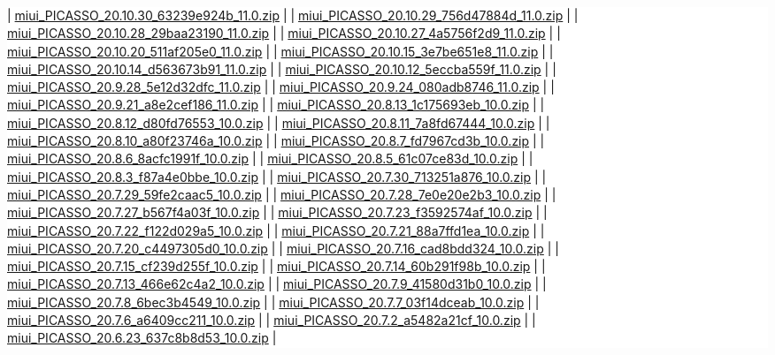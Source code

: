 | [miui_PICASSO_20.10.30_63239e924b_11.0.zip](https://hugeota.d.miui.com/20.10.30/miui_PICASSO_20.10.30_63239e924b_11.0.zip)    |
| [miui_PICASSO_20.10.29_756d47884d_11.0.zip](https://hugeota.d.miui.com/20.10.29/miui_PICASSO_20.10.29_756d47884d_11.0.zip)    |
| [miui_PICASSO_20.10.28_29baa23190_11.0.zip](https://hugeota.d.miui.com/20.10.28/miui_PICASSO_20.10.28_29baa23190_11.0.zip)    |
| [miui_PICASSO_20.10.27_4a5756f2d9_11.0.zip](https://hugeota.d.miui.com/20.10.27/miui_PICASSO_20.10.27_4a5756f2d9_11.0.zip)    |
| [miui_PICASSO_20.10.20_511af205e0_11.0.zip](https://hugeota.d.miui.com/20.10.20/miui_PICASSO_20.10.20_511af205e0_11.0.zip)    |
| [miui_PICASSO_20.10.15_3e7be651e8_11.0.zip](https://hugeota.d.miui.com/20.10.15/miui_PICASSO_20.10.15_3e7be651e8_11.0.zip)    |
| [miui_PICASSO_20.10.14_d563673b91_11.0.zip](https://hugeota.d.miui.com/20.10.14/miui_PICASSO_20.10.14_d563673b91_11.0.zip)    |
| [miui_PICASSO_20.10.12_5eccba559f_11.0.zip](https://hugeota.d.miui.com/20.10.12/miui_PICASSO_20.10.12_5eccba559f_11.0.zip)    |
| [miui_PICASSO_20.9.28_5e12d32dfc_11.0.zip](https://hugeota.d.miui.com/20.9.28/miui_PICASSO_20.9.28_5e12d32dfc_11.0.zip)    |
| [miui_PICASSO_20.9.24_080adb8746_11.0.zip](https://hugeota.d.miui.com/20.9.24/miui_PICASSO_20.9.24_080adb8746_11.0.zip)    |
| [miui_PICASSO_20.9.21_a8e2cef186_11.0.zip](https://hugeota.d.miui.com/20.9.21/miui_PICASSO_20.9.21_a8e2cef186_11.0.zip)    |
| [miui_PICASSO_20.8.13_1c175693eb_10.0.zip](https://hugeota.d.miui.com/20.8.13/miui_PICASSO_20.8.13_1c175693eb_10.0.zip)    |
| [miui_PICASSO_20.8.12_d80fd76553_10.0.zip](https://hugeota.d.miui.com/20.8.12/miui_PICASSO_20.8.12_d80fd76553_10.0.zip)    |
| [miui_PICASSO_20.8.11_7a8fd67444_10.0.zip](https://hugeota.d.miui.com/20.8.11/miui_PICASSO_20.8.11_7a8fd67444_10.0.zip)    |
| [miui_PICASSO_20.8.10_a80f23746a_10.0.zip](https://hugeota.d.miui.com/20.8.10/miui_PICASSO_20.8.10_a80f23746a_10.0.zip)    |
| [miui_PICASSO_20.8.7_fd7967cd3b_10.0.zip](https://hugeota.d.miui.com/20.8.7/miui_PICASSO_20.8.7_fd7967cd3b_10.0.zip)    |
| [miui_PICASSO_20.8.6_8acfc1991f_10.0.zip](https://hugeota.d.miui.com/20.8.6/miui_PICASSO_20.8.6_8acfc1991f_10.0.zip)    |
| [miui_PICASSO_20.8.5_61c07ce83d_10.0.zip](https://hugeota.d.miui.com/20.8.5/miui_PICASSO_20.8.5_61c07ce83d_10.0.zip)    |
| [miui_PICASSO_20.8.3_f87a4e0bbe_10.0.zip](https://hugeota.d.miui.com/20.8.3/miui_PICASSO_20.8.3_f87a4e0bbe_10.0.zip)    |
| [miui_PICASSO_20.7.30_713251a876_10.0.zip](https://hugeota.d.miui.com/20.7.30/miui_PICASSO_20.7.30_713251a876_10.0.zip)    |
| [miui_PICASSO_20.7.29_59fe2caac5_10.0.zip](https://hugeota.d.miui.com/20.7.29/miui_PICASSO_20.7.29_59fe2caac5_10.0.zip)    |
| [miui_PICASSO_20.7.28_7e0e20e2b3_10.0.zip](https://hugeota.d.miui.com/20.7.28/miui_PICASSO_20.7.28_7e0e20e2b3_10.0.zip)    |
| [miui_PICASSO_20.7.27_b567f4a03f_10.0.zip](https://hugeota.d.miui.com/20.7.27/miui_PICASSO_20.7.27_b567f4a03f_10.0.zip)    |
| [miui_PICASSO_20.7.23_f3592574af_10.0.zip](https://hugeota.d.miui.com/20.7.23/miui_PICASSO_20.7.23_f3592574af_10.0.zip)    |
| [miui_PICASSO_20.7.22_f122d029a5_10.0.zip](https://hugeota.d.miui.com/20.7.22/miui_PICASSO_20.7.22_f122d029a5_10.0.zip)    |
| [miui_PICASSO_20.7.21_88a7ffd1ea_10.0.zip](https://hugeota.d.miui.com/20.7.21/miui_PICASSO_20.7.21_88a7ffd1ea_10.0.zip)    |
| [miui_PICASSO_20.7.20_c4497305d0_10.0.zip](https://hugeota.d.miui.com/20.7.20/miui_PICASSO_20.7.20_c4497305d0_10.0.zip)    |
| [miui_PICASSO_20.7.16_cad8bdd324_10.0.zip](https://hugeota.d.miui.com/20.7.16/miui_PICASSO_20.7.16_cad8bdd324_10.0.zip)    |
| [miui_PICASSO_20.7.15_cf239d255f_10.0.zip](https://hugeota.d.miui.com/20.7.15/miui_PICASSO_20.7.15_cf239d255f_10.0.zip)    |
| [miui_PICASSO_20.7.14_60b291f98b_10.0.zip](https://hugeota.d.miui.com/20.7.14/miui_PICASSO_20.7.14_60b291f98b_10.0.zip)    |
| [miui_PICASSO_20.7.13_466e62c4a2_10.0.zip](https://hugeota.d.miui.com/20.7.13/miui_PICASSO_20.7.13_466e62c4a2_10.0.zip)    |
| [miui_PICASSO_20.7.9_41580d31b0_10.0.zip](https://hugeota.d.miui.com/20.7.9/miui_PICASSO_20.7.9_41580d31b0_10.0.zip)    |
| [miui_PICASSO_20.7.8_6bec3b4549_10.0.zip](https://hugeota.d.miui.com/20.7.8/miui_PICASSO_20.7.8_6bec3b4549_10.0.zip)    |
| [miui_PICASSO_20.7.7_03f14dceab_10.0.zip](https://hugeota.d.miui.com/20.7.7/miui_PICASSO_20.7.7_03f14dceab_10.0.zip)    |
| [miui_PICASSO_20.7.6_a6409cc211_10.0.zip](https://hugeota.d.miui.com/20.7.6/miui_PICASSO_20.7.6_a6409cc211_10.0.zip)    |
| [miui_PICASSO_20.7.2_a5482a21cf_10.0.zip](https://hugeota.d.miui.com/20.7.2/miui_PICASSO_20.7.2_a5482a21cf_10.0.zip)    |
| [miui_PICASSO_20.6.23_637c8b8d53_10.0.zip](https://hugeota.d.miui.com/20.6.23/miui_PICASSO_20.6.23_637c8b8d53_10.0.zip)    |